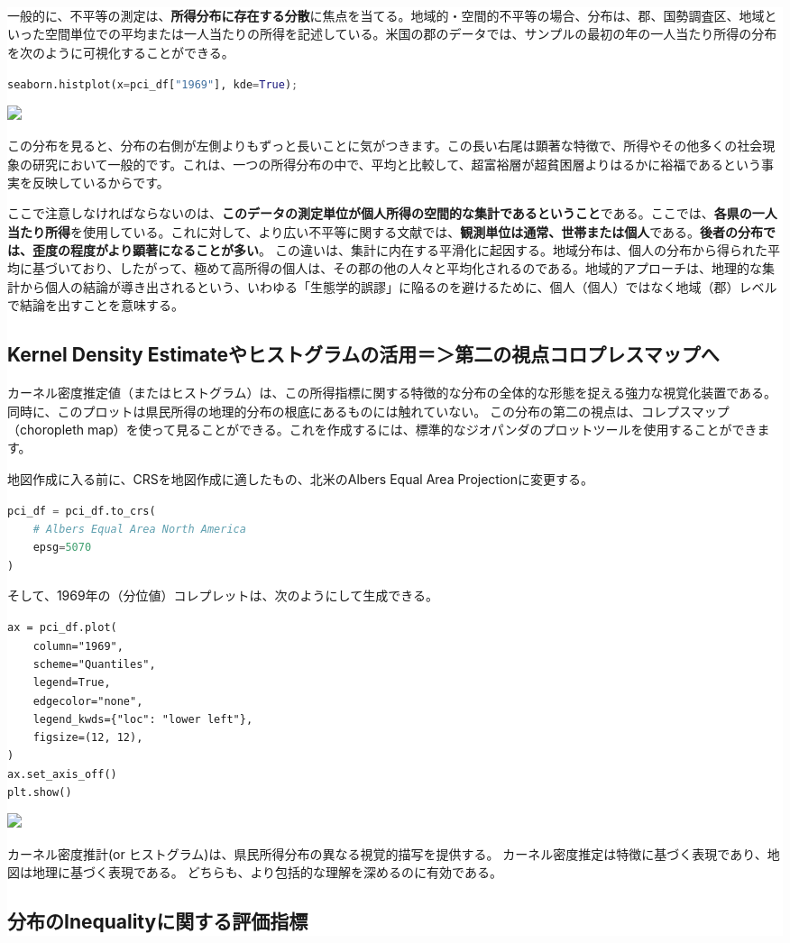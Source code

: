 一般的に、不平等の測定は、**所得分布に存在する分散**に焦点を当てる。地域的・空間的不平等の場合、分布は、郡、国勢調査区、地域といった空間単位での平均または一人当たりの所得を記述している。米国の郡のデータでは、サンプルの最初の年の一人当たり所得の分布を次のように可視化することができる。

```python
seaborn.histplot(x=pci_df["1969"], kde=True);
```

![](https://geographicdata.science/book/_images/09_spatial_inequality_11_0.png)

この分布を見ると、分布の右側が左側よりもずっと長いことに気がつきます。この長い右尾は顕著な特徴で、所得やその他多くの社会現象の研究において一般的です。これは、一つの所得分布の中で、平均と比較して、超富裕層が超貧困層よりはるかに裕福であるという事実を反映しているからです。

ここで注意しなければならないのは、**このデータの測定単位が個人所得の空間的な集計であるということ**である。ここでは、**各県の一人当たり所得**を使用している。これに対して、より広い不平等に関する文献では、**観測単位は通常、世帯または個人**である。**後者の分布では、歪度の程度がより顕著になることが多い**。
この違いは、集計に内在する平滑化に起因する。地域分布は、個人の分布から得られた平均に基づいており、したがって、極めて高所得の個人は、その郡の他の人々と平均化されるのである。地域的アプローチは、地理的な集計から個人の結論が導き出されるという、いわゆる「生態学的誤謬」に陥るのを避けるために、個人（個人）ではなく地域（郡）レベルで結論を出すことを意味する。

## Kernel Density Estimateやヒストグラムの活用＝＞第二の視点コロプレスマップへ

カーネル密度推定値（またはヒストグラム）は、この所得指標に関する特徴的な分布の全体的な形態を捉える強力な視覚化装置である。
同時に、このプロットは県民所得の地理的分布の根底にあるものには触れていない。
この分布の第二の視点は、コレプスマップ（choropleth map）を使って見ることができる。これを作成するには、標準的なジオパンダのプロットツールを使用することができます。

地図作成に入る前に、CRSを地図作成に適したもの、北米のAlbers Equal Area Projectionに変更する。

```python
pci_df = pci_df.to_crs(
    # Albers Equal Area North America
    epsg=5070
)
```

そして、1969年の（分位値）コレプレットは、次のようにして生成できる。

```
ax = pci_df.plot(
    column="1969",
    scheme="Quantiles",
    legend=True,
    edgecolor="none",
    legend_kwds={"loc": "lower left"},
    figsize=(12, 12),
)
ax.set_axis_off()
plt.show()
```

![](https://geographicdata.science/book/_images/09_spatial_inequality_16_0.png)

カーネル密度推計(or ヒストグラム)は、県民所得分布の異なる視覚的描写を提供する。
カーネル密度推定は特徴に基づく表現であり、地図は地理に基づく表現である。
どちらも、より包括的な理解を深めるのに有効である。

## 分布のInequalityに関する評価指標
